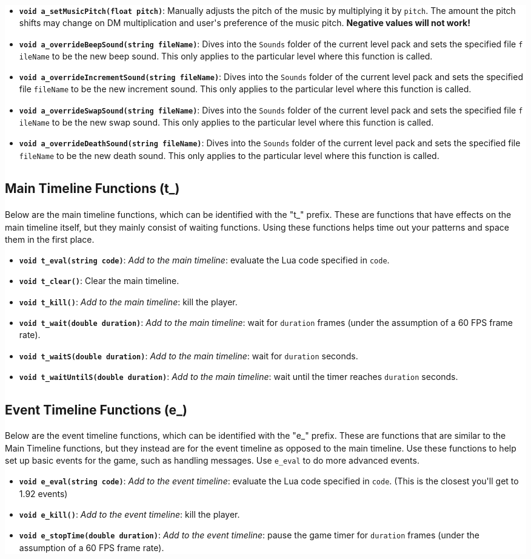 * **`void a_setMusicPitch(float pitch)`**: Manually adjusts the pitch of the music by multiplying it by `pitch`. The amount the pitch shifts may change on DM multiplication and user's preference of the music pitch. **Negative values will not work!**

* **`void a_overrideBeepSound(string fileName)`**: Dives into the `Sounds` folder of the current level pack and sets the specified file `fileName` to be the new beep sound. This only applies to the particular level where this function is called.

* **`void a_overrideIncrementSound(string fileName)`**: Dives into the `Sounds` folder of the current level pack and sets the specified file `fileName` to be the new increment sound. This only applies to the particular level where this function is called.

* **`void a_overrideSwapSound(string fileName)`**: Dives into the `Sounds` folder of the current level pack and sets the specified file `fileName` to be the new swap sound. This only applies to the particular level where this function is called.

* **`void a_overrideDeathSound(string fileName)`**: Dives into the `Sounds` folder of the current level pack and sets the specified file `fileName` to be the new death sound. This only applies to the particular level where this function is called.


## Main Timeline Functions (t_)

Below are the main timeline functions, which can be identified with the "t_" prefix. These are functions that have effects on the main timeline itself, but they mainly consist of waiting functions. Using these functions helps time out your patterns and space them in the first place.

* **`void t_eval(string code)`**: *Add to the main timeline*: evaluate the Lua code specified in `code`.

* **`void t_clear()`**: Clear the main timeline.

* **`void t_kill()`**: *Add to the main timeline*: kill the player.

* **`void t_wait(double duration)`**: *Add to the main timeline*: wait for `duration` frames (under the assumption of a 60 FPS frame rate).

* **`void t_waitS(double duration)`**: *Add to the main timeline*: wait for `duration` seconds.

* **`void t_waitUntilS(double duration)`**: *Add to the main timeline*: wait until the timer reaches `duration` seconds.


## Event Timeline Functions (e_)

Below are the event timeline functions, which can be identified with the "e_" prefix. These are functions that are similar to the Main Timeline functions, but they instead are for the event timeline as opposed to the main timeline. Use these functions to help set up basic events for the game, such as handling messages. Use ``e_eval`` to do more advanced events.

* **`void e_eval(string code)`**: *Add to the event timeline*: evaluate the Lua code specified in `code`. (This is the closest you'll get to 1.92 events)

* **`void e_kill()`**: *Add to the event timeline*: kill the player.

* **`void e_stopTime(double duration)`**: *Add to the event timeline*: pause the game timer for `duration` frames (under the assumption of a 60 FPS frame rate).
